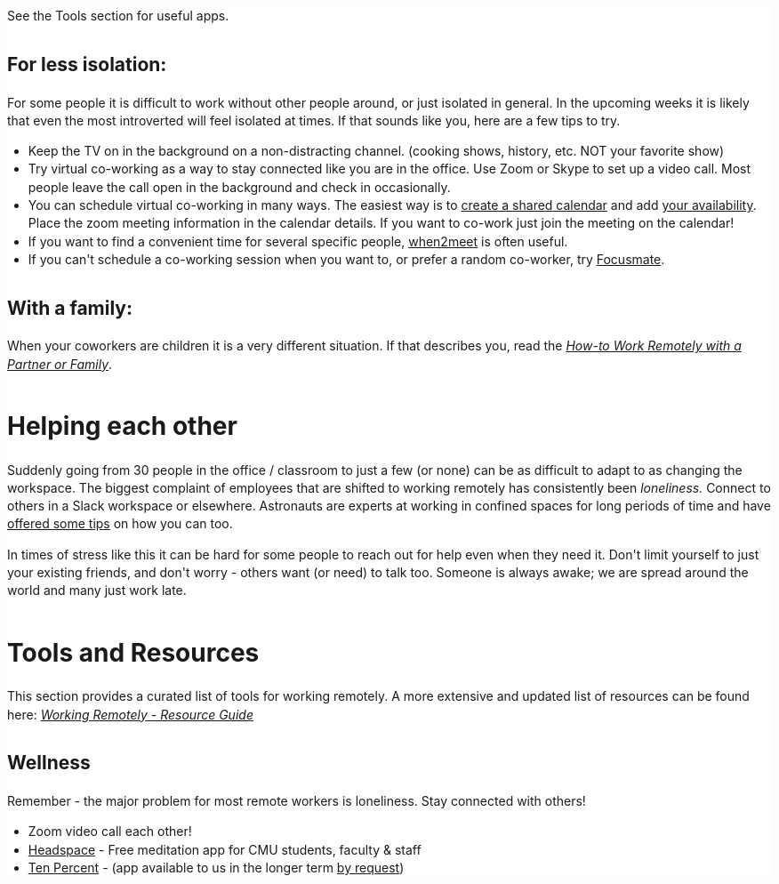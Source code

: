 See the Tools section for useful apps.

## For less isolation:

For some people it is difficult to work without other people around, or just isolated in general. In the upcoming weeks it is likely that even the most introverted will feel isolated at times. If that sounds like you, here are a few tips to try.

- Keep the TV on in the background on a non-distracting channel. (cooking shows, history, etc. NOT your favorite show)
- Try virtual co-working as a way to stay connected like you are in the office. Use Zoom or Skype to set up a video call. Most people leave the call open in the background and check in occasionally.
- You can schedule virtual co-working in many ways. The easiest way is to [create a shared calendar](https://support.google.com/a/answer/1626902?hl=en) and add [your availability](https://support.google.com/calendar/answer/7638168). Place the zoom meeting information in the calendar details. If you want to co-work just join the meeting on the calendar!
- If you want to find a convenient time for several specific people, [when2meet](https://www.when2meet.com/) is often useful.
- If you can't schedule a co-working session when you want to, or prefer a random co-worker, try [Focusmate](https://www.focusmate.com/).

## With a family:
When your coworkers are children it is a very different situation. If that describes you, read the *[How-to Work Remotely with a Partner or Family](https://adamstein.info/post/wfh_family/)*.

# Helping each other

Suddenly going from 30 people in the office / classroom to just a few (or none) can be as difficult to adapt to as changing the workspace. The biggest complaint of employees that are shifted to working remotely has consistently been _loneliness._ Connect to others in a  Slack workspace or elsewhere. Astronauts are experts at working in confined spaces for long periods of time and have [offered some tips](https://www.nasa.gov/feature/an-astronaut-s-tips-for-living-in-space-or-anywhere) on how you can too.

In times of stress like this it can be hard for some people to reach out for help even when they need it. Don't limit yourself to just your existing friends, and don't worry - others want (or need) to talk too. Someone is always awake; we are spread around the world and many just work late. 

# Tools and Resources

This section provides a curated list of tools for working remotely. A more extensive and updated list of resources can be found here: *[Working Remotely - Resource Guide](https://docs.google.com/document/d/1-75jR8WHM7_jJBulkSJ_tqca2BvKKfdHWALTEkGOYoE/edit?usp=sharing)*

## Wellness

Remember - the major problem for most remote workers is loneliness. Stay connected with others!

- Zoom video call each other!
- [Headspace](https://work.headspace.com/cmu/join#CMU%20Headspace%20Landing%20Page) - Free meditation app for CMU students, faculty &amp; staff
- [Ten Percent](https://www.tenpercent.com/coronavirussanityguide) -  (app available to us in the longer term [by request](https://docs.google.com/forms/d/e/1FAIpQLSd5SwLKoCog1oL1AJkWL-HH5P7p4KC21JDJJnELmnEyxg2-Jg/viewform))

